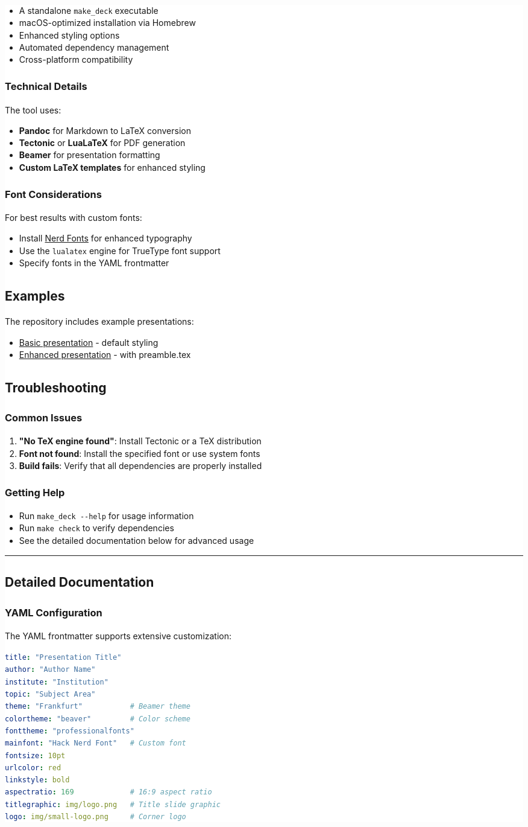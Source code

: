 - A standalone `make_deck` executable
- macOS-optimized installation via Homebrew
- Enhanced styling options
- Automated dependency management
- Cross-platform compatibility

### Technical Details

The tool uses:
- **Pandoc** for Markdown to LaTeX conversion
- **Tectonic** or **LuaLaTeX** for PDF generation
- **Beamer** for presentation formatting
- **Custom LaTeX templates** for enhanced styling

### Font Considerations

For best results with custom fonts:
- Install [Nerd Fonts](https://nerdfonts.com) for enhanced typography
- Use the `lualatex` engine for TrueType font support
- Specify fonts in the YAML frontmatter

## Examples

The repository includes example presentations:
- [Basic presentation](presentation.pdf) - default styling
- [Enhanced presentation](presentation_nice_formatting.pdf) - with preamble.tex

## Troubleshooting

### Common Issues

1. **"No TeX engine found"**: Install Tectonic or a TeX distribution
2. **Font not found**: Install the specified font or use system fonts
3. **Build fails**: Verify that all dependencies are properly installed

### Getting Help

- Run `make_deck --help` for usage information
- Run `make check` to verify dependencies
- See the detailed documentation below for advanced usage

---

## Detailed Documentation

### YAML Configuration

The YAML frontmatter supports extensive customization:

```yaml
title: "Presentation Title"
author: "Author Name"
institute: "Institution"
topic: "Subject Area"
theme: "Frankfurt"           # Beamer theme
colortheme: "beaver"         # Color scheme
fonttheme: "professionalfonts"
mainfont: "Hack Nerd Font"   # Custom font
fontsize: 10pt
urlcolor: red
linkstyle: bold
aspectratio: 169             # 16:9 aspect ratio
titlegraphic: img/logo.png   # Title slide graphic
logo: img/small-logo.png     # Corner logo
```